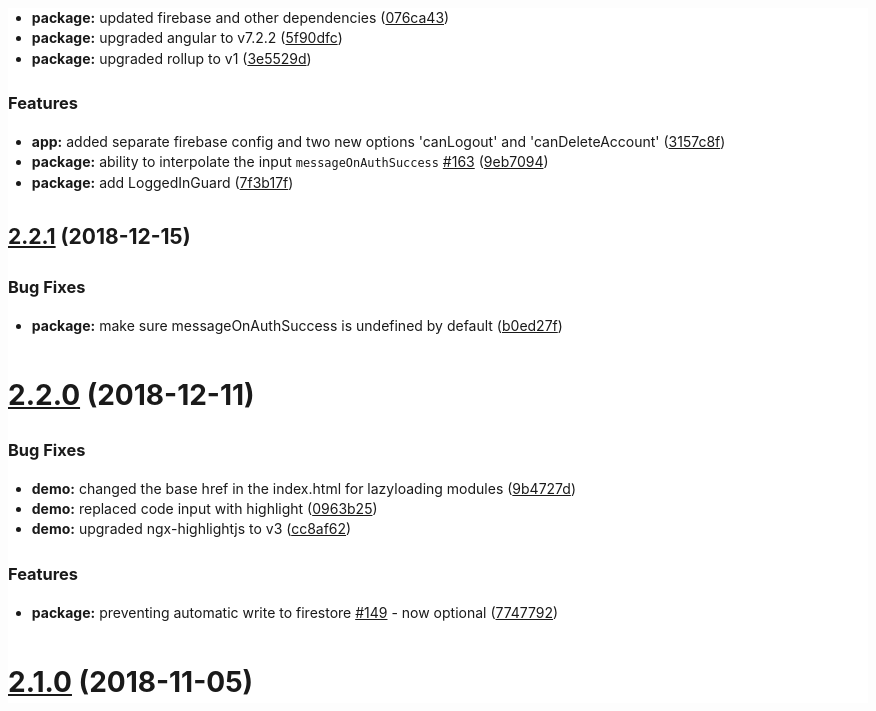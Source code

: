 * **package:** updated firebase and other dependencies ([076ca43](https://github.com/anthonynahas/ngx-auth-firebaseui/commit/076ca432b9f040e7ff31e709477a58b8e3bfad88))
* **package:** upgraded angular to v7.2.2 ([5f90dfc](https://github.com/anthonynahas/ngx-auth-firebaseui/commit/5f90dfc81d96142f8caba9c508f8acea687cde25))
* **package:** upgraded rollup to v1 ([3e5529d](https://github.com/anthonynahas/ngx-auth-firebaseui/commit/3e5529df95bfeb5b887ae49ea38bb5968457ec61))


### Features

* **app:** added separate firebase config and two new options 'canLogout' and 'canDeleteAccount' ([3157c8f](https://github.com/anthonynahas/ngx-auth-firebaseui/commit/3157c8f0da7a99abb96d702a43ef1a18faa6b3d3))
* **package:** ability to interpolate the input `messageOnAuthSuccess` [#163](https://github.com/anthonynahas/ngx-auth-firebaseui/issues/163) ([9eb7094](https://github.com/anthonynahas/ngx-auth-firebaseui/commit/9eb7094948b878a2792d3cef192df798ac65baa6))
* **package:** add LoggedInGuard ([7f3b17f](https://github.com/anthonynahas/ngx-auth-firebaseui/commit/7f3b17fbf1da37b4febbb2684755124b054f9bb9))



## [2.2.1](https://github.com/anthonynahas/ngx-auth-firebaseui/compare/v2.2.0...v2.2.1) (2018-12-15)


### Bug Fixes

* **package:** make sure messageOnAuthSuccess is undefined by default ([b0ed27f](https://github.com/anthonynahas/ngx-auth-firebaseui/commit/b0ed27f855297feeaac7e2948eb259b9770b5f61))



# [2.2.0](https://github.com/anthonynahas/ngx-auth-firebaseui/compare/v2.1.0...v2.2.0) (2018-12-11)


### Bug Fixes

* **demo:** changed the base href in the index.html for lazyloading modules ([9b4727d](https://github.com/anthonynahas/ngx-auth-firebaseui/commit/9b4727db4adf6099cea09b238363e930de2ee0c3))
* **demo:** replaced code input with highlight ([0963b25](https://github.com/anthonynahas/ngx-auth-firebaseui/commit/0963b25d5f01c2627a068496f47b1604fc90a527))
* **demo:** upgraded ngx-highlightjs to v3 ([cc8af62](https://github.com/anthonynahas/ngx-auth-firebaseui/commit/cc8af626de070cd55639dbe217e7aaaf682a2c1f))


### Features

* **package:** preventing automatic write to firestore [#149](https://github.com/anthonynahas/ngx-auth-firebaseui/issues/149) - now optional ([7747792](https://github.com/anthonynahas/ngx-auth-firebaseui/commit/774779235909255ede8adb9984a4a0fdb3367cee))



# [2.1.0](https://github.com/anthonynahas/ngx-auth-firebaseui/compare/v2.0.1...v2.1.0) (2018-11-05)
